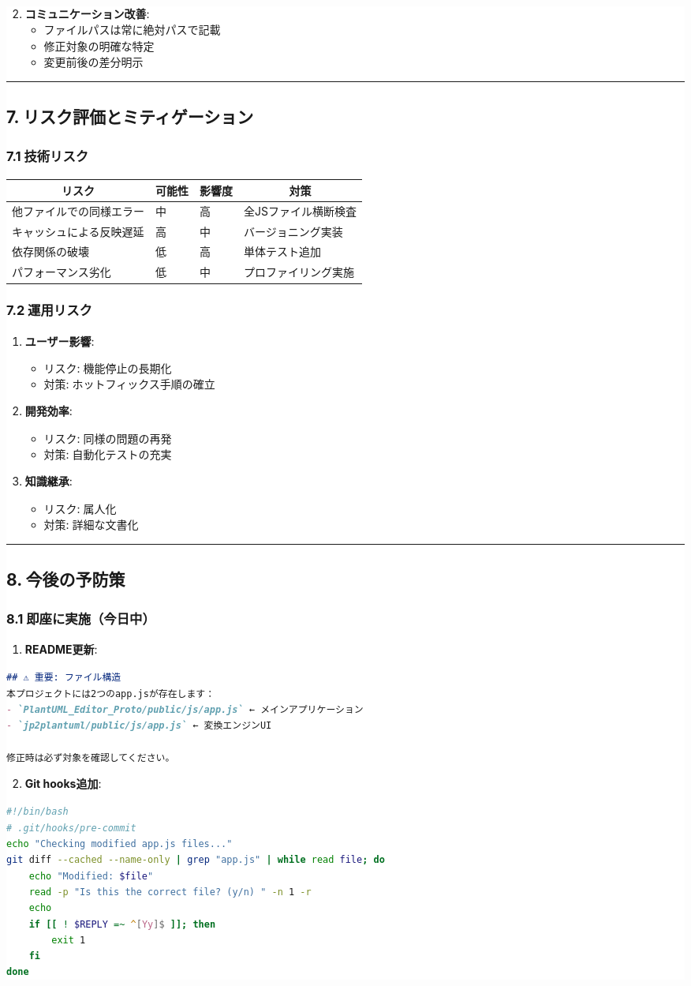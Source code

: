 2. **コミュニケーション改善**:
   - ファイルパスは常に絶対パスで記載
   - 修正対象の明確な特定
   - 変更前後の差分明示

---

## 7. リスク評価とミティゲーション

### 7.1 技術リスク

| リスク | 可能性 | 影響度 | 対策 |
|--------|--------|--------|------|
| 他ファイルでの同様エラー | 中 | 高 | 全JSファイル横断検査 |
| キャッシュによる反映遅延 | 高 | 中 | バージョニング実装 |
| 依存関係の破壊 | 低 | 高 | 単体テスト追加 |
| パフォーマンス劣化 | 低 | 中 | プロファイリング実施 |

### 7.2 運用リスク

1. **ユーザー影響**:
   - リスク: 機能停止の長期化
   - 対策: ホットフィックス手順の確立

2. **開発効率**:
   - リスク: 同様の問題の再発
   - 対策: 自動化テストの充実

3. **知識継承**:
   - リスク: 属人化
   - 対策: 詳細な文書化

---

## 8. 今後の予防策

### 8.1 即座に実施（今日中）

1. **README更新**:
```markdown
## ⚠️ 重要: ファイル構造
本プロジェクトには2つのapp.jsが存在します：
- `PlantUML_Editor_Proto/public/js/app.js` ← メインアプリケーション
- `jp2plantuml/public/js/app.js` ← 変換エンジンUI

修正時は必ず対象を確認してください。
```

2. **Git hooks追加**:
```bash
#!/bin/bash
# .git/hooks/pre-commit
echo "Checking modified app.js files..."
git diff --cached --name-only | grep "app.js" | while read file; do
    echo "Modified: $file"
    read -p "Is this the correct file? (y/n) " -n 1 -r
    echo
    if [[ ! $REPLY =~ ^[Yy]$ ]]; then
        exit 1
    fi
done
```
